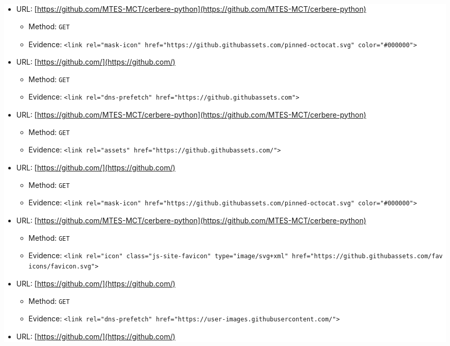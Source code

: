   
  
  
* URL: [https://github.com/MTES-MCT/cerbere-python](https://github.com/MTES-MCT/cerbere-python)
  
  
  * Method: `GET`
  
  
  * Evidence: `<link rel="mask-icon" href="https://github.githubassets.com/pinned-octocat.svg" color="#000000">`
  
  
  
  
* URL: [https://github.com/](https://github.com/)
  
  
  * Method: `GET`
  
  
  * Evidence: `<link rel="dns-prefetch" href="https://github.githubassets.com">`
  
  
  
  
* URL: [https://github.com/MTES-MCT/cerbere-python](https://github.com/MTES-MCT/cerbere-python)
  
  
  * Method: `GET`
  
  
  * Evidence: `<link rel="assets" href="https://github.githubassets.com/">`
  
  
  
  
* URL: [https://github.com/](https://github.com/)
  
  
  * Method: `GET`
  
  
  * Evidence: `<link rel="mask-icon" href="https://github.githubassets.com/pinned-octocat.svg" color="#000000">`
  
  
  
  
* URL: [https://github.com/MTES-MCT/cerbere-python](https://github.com/MTES-MCT/cerbere-python)
  
  
  * Method: `GET`
  
  
  * Evidence: `<link rel="icon" class="js-site-favicon" type="image/svg+xml" href="https://github.githubassets.com/favicons/favicon.svg">`
  
  
  
  
* URL: [https://github.com/](https://github.com/)
  
  
  * Method: `GET`
  
  
  * Evidence: `<link rel="dns-prefetch" href="https://user-images.githubusercontent.com/">`
  
  
  
  
* URL: [https://github.com/](https://github.com/)
  